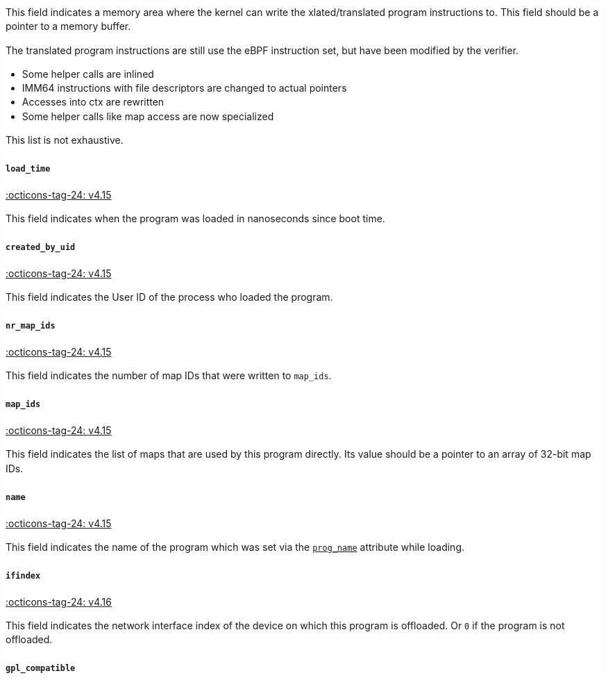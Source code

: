 This field indicates a memory area where the kernel can write the <nospell>xlated</nospell>/translated program instructions to. This field should be a pointer to a memory buffer.

The translated program instructions are still use the eBPF instruction set, but have been modified by the verifier.

* Some helper calls are inlined
* IMM64 instructions with file descriptors are changed to actual pointers
* Accesses into ctx are rewritten
* Some helper calls like map access are now specialized

This list is not exhaustive.

#### `load_time`

[:octicons-tag-24: v4.15](https://github.com/torvalds/linux/commit/cb4d2b3f03d8eed90be3a194e5b54b734ec4bbe9)

This field indicates when the program was loaded in nanoseconds since boot time.

#### `created_by_uid`

[:octicons-tag-24: v4.15](https://github.com/torvalds/linux/commit/cb4d2b3f03d8eed90be3a194e5b54b734ec4bbe9)

This field indicates the User ID of the process who loaded the program.

#### `nr_map_ids`

[:octicons-tag-24: v4.15](https://github.com/torvalds/linux/commit/cb4d2b3f03d8eed90be3a194e5b54b734ec4bbe9)

This field indicates the number of map IDs that were written to `map_ids`.

#### `map_ids`

[:octicons-tag-24: v4.15](https://github.com/torvalds/linux/commit/cb4d2b3f03d8eed90be3a194e5b54b734ec4bbe9)

This field indicates the list of maps that are used by this program directly. Its value should be a pointer to an array of 32-bit map IDs.

#### `name`

[:octicons-tag-24: v4.15](https://github.com/torvalds/linux/commit/067cae47771c864604969fd902efe10916e0d79c)

This field indicates the name of the program which was set via the [`prog_name`](BPF_PROG_LOAD.md#prog_name) attribute while loading.

#### `ifindex`

[:octicons-tag-24: v4.16](https://github.com/torvalds/linux/commit/675fc275a3a2d905535207237402c6d8dcb5fa4b)

This field indicates the network interface index of the device on which this program is offloaded. Or `0` if the program is not offloaded.

#### `gpl_compatible`
